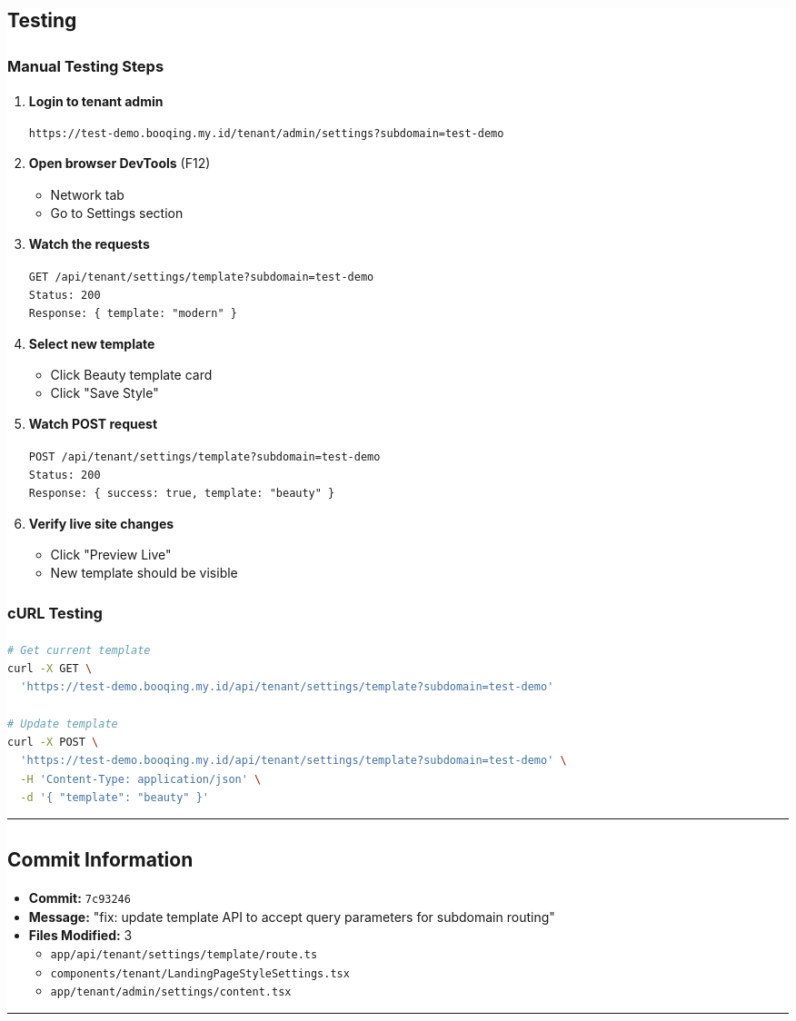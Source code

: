 ## Testing

### Manual Testing Steps

1. **Login to tenant admin**
   ```
   https://test-demo.booqing.my.id/tenant/admin/settings?subdomain=test-demo
   ```

2. **Open browser DevTools** (F12)
   - Network tab
   - Go to Settings section

3. **Watch the requests**
   ```
   GET /api/tenant/settings/template?subdomain=test-demo
   Status: 200
   Response: { template: "modern" }
   ```

4. **Select new template**
   - Click Beauty template card
   - Click "Save Style"

5. **Watch POST request**
   ```
   POST /api/tenant/settings/template?subdomain=test-demo
   Status: 200
   Response: { success: true, template: "beauty" }
   ```

6. **Verify live site changes**
   - Click "Preview Live"
   - New template should be visible

### cURL Testing

```bash
# Get current template
curl -X GET \
  'https://test-demo.booqing.my.id/api/tenant/settings/template?subdomain=test-demo'

# Update template
curl -X POST \
  'https://test-demo.booqing.my.id/api/tenant/settings/template?subdomain=test-demo' \
  -H 'Content-Type: application/json' \
  -d '{ "template": "beauty" }'
```

---

## Commit Information

- **Commit:** `7c93246`
- **Message:** "fix: update template API to accept query parameters for subdomain routing"
- **Files Modified:** 3
  - `app/api/tenant/settings/template/route.ts`
  - `components/tenant/LandingPageStyleSettings.tsx`
  - `app/tenant/admin/settings/content.tsx`

---
